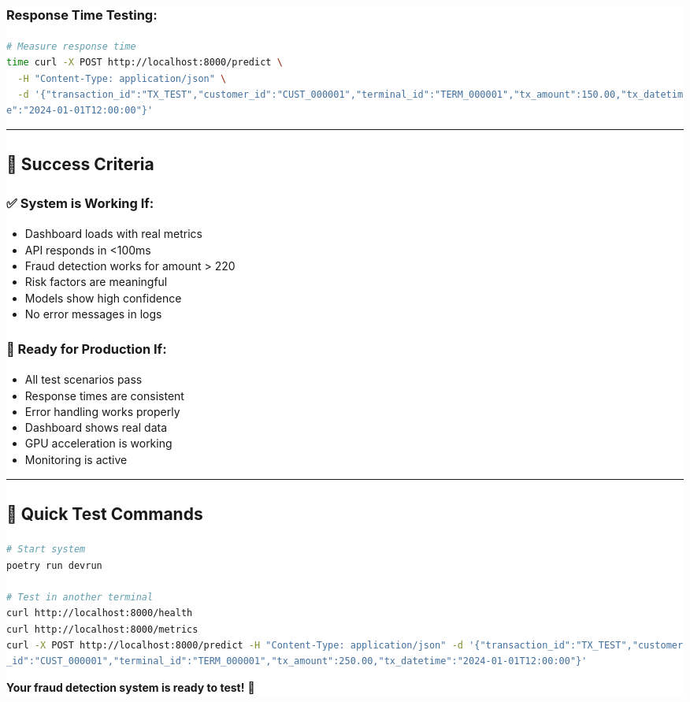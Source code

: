 ### **Response Time Testing:**
```bash
# Measure response time
time curl -X POST http://localhost:8000/predict \
  -H "Content-Type: application/json" \
  -d '{"transaction_id":"TX_TEST","customer_id":"CUST_000001","terminal_id":"TERM_000001","tx_amount":150.00,"tx_datetime":"2024-01-01T12:00:00"}'
```

---

## 🎉 **Success Criteria**

### **✅ System is Working If:**
- Dashboard loads with real metrics
- API responds in <100ms
- Fraud detection works for amount > 220
- Risk factors are meaningful
- Models show high confidence
- No error messages in logs

### **🚀 Ready for Production If:**
- All test scenarios pass
- Response times are consistent
- Error handling works properly
- Dashboard shows real data
- GPU acceleration is working
- Monitoring is active

---

## 🎯 **Quick Test Commands**

```bash
# Start system
poetry run devrun

# Test in another terminal
curl http://localhost:8000/health
curl http://localhost:8000/metrics
curl -X POST http://localhost:8000/predict -H "Content-Type: application/json" -d '{"transaction_id":"TX_TEST","customer_id":"CUST_000001","terminal_id":"TERM_000001","tx_amount":250.00,"tx_datetime":"2024-01-01T12:00:00"}'
```

**Your fraud detection system is ready to test!** 🚀